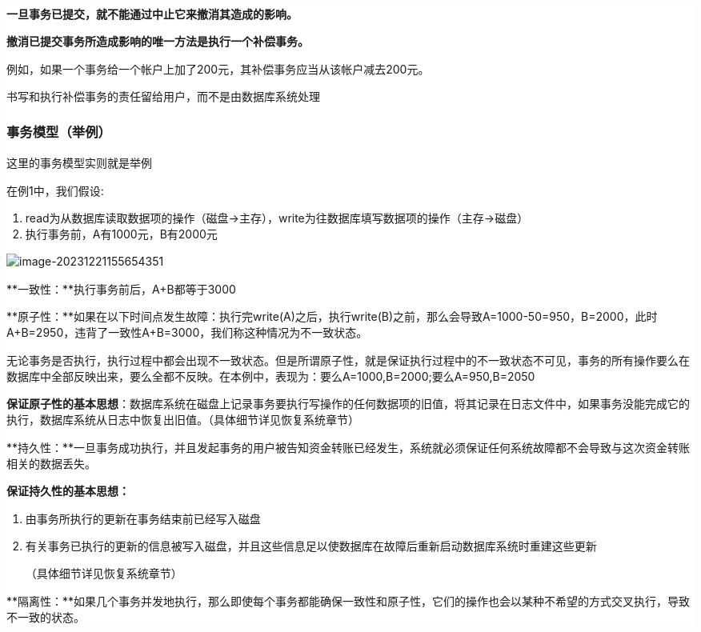 **一旦事务已提交，就不能通过中止它来撤消其造成的影响。** 

**撤消已提交事务所造成影响的唯一方法是执行一个补偿事务。**

例如，如果一个事务给一个帐户上加了200元，其补偿事务应当从该帐户减去200元。

书写和执行补偿事务的责任留给用户，而不是由数据库系统处理

### 事务模型（举例）

这里的事务模型实则就是举例

在例1中，我们假设:

1. read为从数据库读取数据项的操作（磁盘->主存），write为往数据库填写数据项的操作（主存->磁盘）
2. 执行事务前，A有1000元，B有2000元

![image-20231221155654351](数据库.assets/image-20231221155654351.png)

**一致性：**执行事务前后，A+B都等于3000

**原子性：**如果在以下时间点发生故障：执行完write(A)之后，执行write(B)之前，那么会导致A=1000-50=950，B=2000，此时A+B=2950，违背了一致性A+B=3000，我们称这种情况为不一致状态。

无论事务是否执行，执行过程中都会出现不一致状态。但是所谓原子性，就是保证执行过程中的不一致状态不可见，事务的所有操作要么在数据库中全部反映出来，要么全都不反映。在本例中，表现为：要么A=1000,B=2000;要么A=950,B=2050

**保证原子性的基本思想**：数据库系统在磁盘上记录事务要执行写操作的任何数据项的旧值，将其记录在日志文件中，如果事务没能完成它的执行，数据库系统从日志中恢复出旧值。（具体细节详见恢复系统章节）

**持久性：**一旦事务成功执行，并且发起事务的用户被告知资金转账已经发生，系统就必须保证任何系统故障都不会导致与这次资金转账相关的数据丢失。

**保证持久性的基本思想：**

1. 由事务所执行的更新在事务结束前已经写入磁盘

2. 有关事务已执行的更新的信息被写入磁盘，并且这些信息足以使数据库在故障后重新启动数据库系统时重建这些更新

   （具体细节详见恢复系统章节）

**隔离性：**如果几个事务并发地执行，那么即使每个事务都能确保一致性和原子性，它们的操作也会以某种不希望的方式交叉执行，导致不一致的状态。

